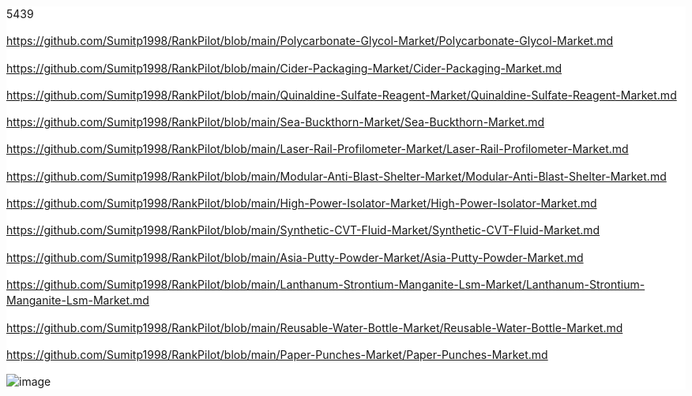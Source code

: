 5439</p><p><a href="https://github.com/Sumitp1998/RankPilot/blob/main/Polycarbonate-Glycol-Market/Polycarbonate-Glycol-Market.md">https://github.com/Sumitp1998/RankPilot/blob/main/Polycarbonate-Glycol-Market/Polycarbonate-Glycol-Market.md</a></p><p><a href="https://github.com/Sumitp1998/RankPilot/blob/main/Cider-Packaging-Market/Cider-Packaging-Market.md">https://github.com/Sumitp1998/RankPilot/blob/main/Cider-Packaging-Market/Cider-Packaging-Market.md</a></p><p><a href="https://github.com/Sumitp1998/RankPilot/blob/main/Quinaldine-Sulfate-Reagent-Market/Quinaldine-Sulfate-Reagent-Market.md">https://github.com/Sumitp1998/RankPilot/blob/main/Quinaldine-Sulfate-Reagent-Market/Quinaldine-Sulfate-Reagent-Market.md</a></p><p><a href="https://github.com/Sumitp1998/RankPilot/blob/main/Sea-Buckthorn-Market/Sea-Buckthorn-Market.md">https://github.com/Sumitp1998/RankPilot/blob/main/Sea-Buckthorn-Market/Sea-Buckthorn-Market.md</a></p><p><a href="https://github.com/Sumitp1998/RankPilot/blob/main/Laser-Rail-Profilometer-Market/Laser-Rail-Profilometer-Market.md">https://github.com/Sumitp1998/RankPilot/blob/main/Laser-Rail-Profilometer-Market/Laser-Rail-Profilometer-Market.md</a></p><p><a href="https://github.com/Sumitp1998/RankPilot/blob/main/Modular-Anti-Blast-Shelter-Market/Modular-Anti-Blast-Shelter-Market.md">https://github.com/Sumitp1998/RankPilot/blob/main/Modular-Anti-Blast-Shelter-Market/Modular-Anti-Blast-Shelter-Market.md</a></p><p><a href="https://github.com/Sumitp1998/RankPilot/blob/main/High-Power-Isolator-Market/High-Power-Isolator-Market.md">https://github.com/Sumitp1998/RankPilot/blob/main/High-Power-Isolator-Market/High-Power-Isolator-Market.md</a></p><p><a href="https://github.com/Sumitp1998/RankPilot/blob/main/Synthetic-CVT-Fluid-Market/Synthetic-CVT-Fluid-Market.md">https://github.com/Sumitp1998/RankPilot/blob/main/Synthetic-CVT-Fluid-Market/Synthetic-CVT-Fluid-Market.md</a></p><p><a href="https://github.com/Sumitp1998/RankPilot/blob/main/Asia-Putty-Powder-Market/Asia-Putty-Powder-Market.md">https://github.com/Sumitp1998/RankPilot/blob/main/Asia-Putty-Powder-Market/Asia-Putty-Powder-Market.md</a></p><p><a href="https://github.com/Sumitp1998/RankPilot/blob/main/Lanthanum-Strontium-Manganite-Lsm-Market/Lanthanum-Strontium-Manganite-Lsm-Market.md">https://github.com/Sumitp1998/RankPilot/blob/main/Lanthanum-Strontium-Manganite-Lsm-Market/Lanthanum-Strontium-Manganite-Lsm-Market.md</a></p><p><a href="https://github.com/Sumitp1998/RankPilot/blob/main/Reusable-Water-Bottle-Market/Reusable-Water-Bottle-Market.md">https://github.com/Sumitp1998/RankPilot/blob/main/Reusable-Water-Bottle-Market/Reusable-Water-Bottle-Market.md</a></p><p><a href="https://github.com/Sumitp1998/RankPilot/blob/main/Paper-Punches-Market/Paper-Punches-Market.md">https://github.com/Sumitp1998/RankPilot/blob/main/Paper-Punches-Market/Paper-Punches-Market.md</a></p>
![image](https://github.com/user-attachments/assets/bf37920d-9567-4682-a725-b16ab9d3a691)

